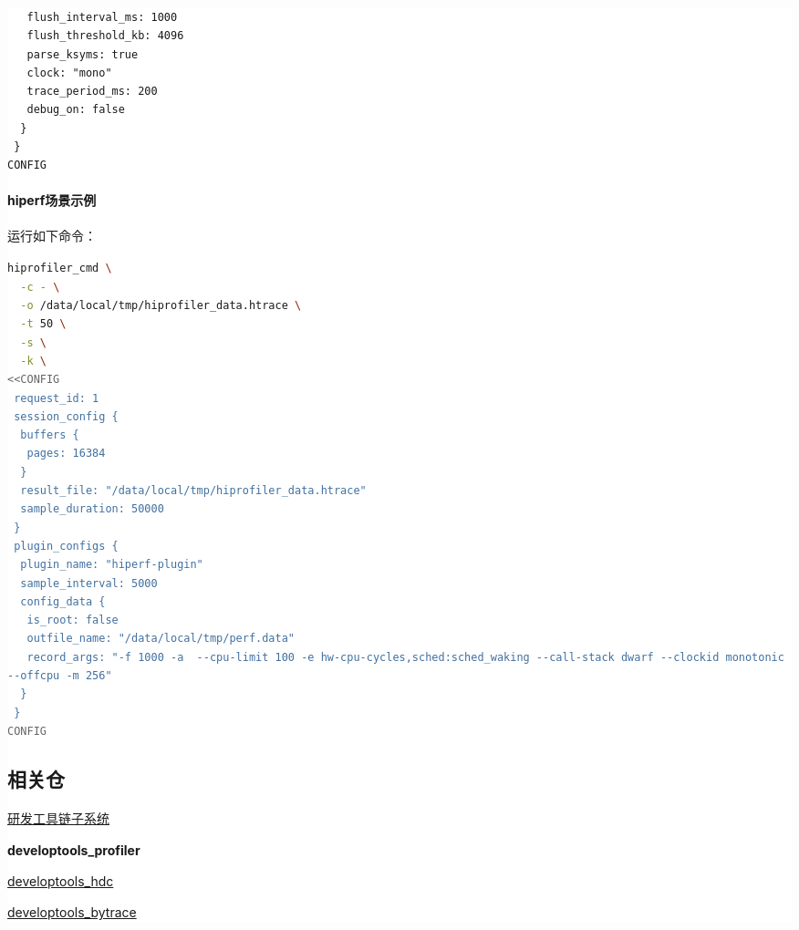 ```
   flush_interval_ms: 1000
   flush_threshold_kb: 4096
   parse_ksyms: true
   clock: "mono"
   trace_period_ms: 200
   debug_on: false
  }
 }
CONFIG
```

#### hiperf场景示例<a name="section35362541226"></a>

运行如下命令：

``` sh
hiprofiler_cmd \
  -c - \
  -o /data/local/tmp/hiprofiler_data.htrace \
  -t 50 \
  -s \
  -k \
<<CONFIG
 request_id: 1
 session_config {
  buffers {
   pages: 16384
  }
  result_file: "/data/local/tmp/hiprofiler_data.htrace"
  sample_duration: 50000
 }
 plugin_configs {
  plugin_name: "hiperf-plugin"
  sample_interval: 5000
  config_data {
   is_root: false
   outfile_name: "/data/local/tmp/perf.data"
   record_args: "-f 1000 -a  --cpu-limit 100 -e hw-cpu-cycles,sched:sched_waking --call-stack dwarf --clockid monotonic --offcpu -m 256"
  }
 }
CONFIG
```



## 相关仓<a name="section1293495681320"></a>

[研发工具链子系统]()

**developtools\_profiler**

[developtools\_hdc](https://gitee.com/openharmony/developtools_hdc)

[developtools\_bytrace](https://gitee.com/openharmony/developtools_bytrace)
